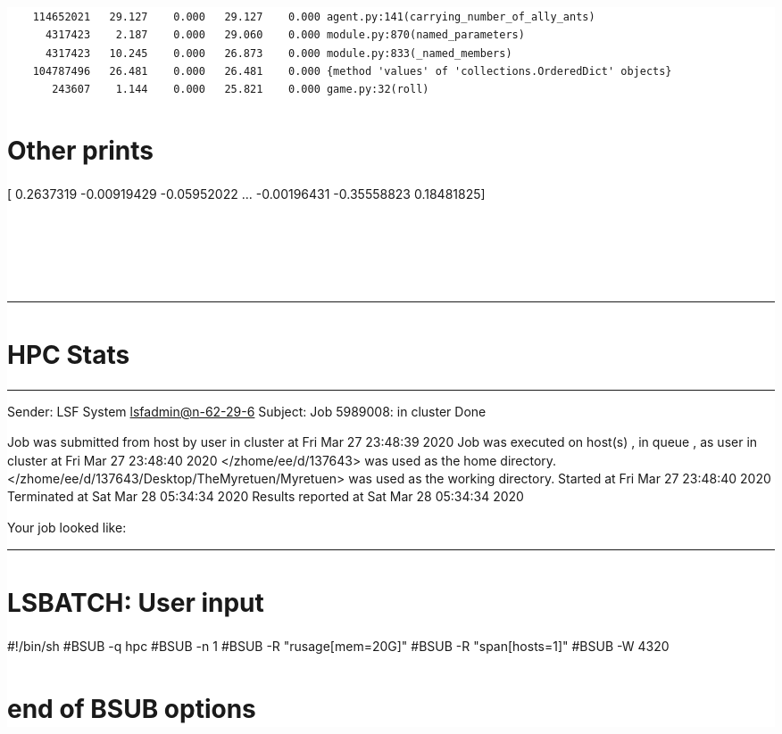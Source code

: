         114652021   29.127    0.000   29.127    0.000 agent.py:141(carrying_number_of_ally_ants)
          4317423    2.187    0.000   29.060    0.000 module.py:870(named_parameters)
          4317423   10.245    0.000   26.873    0.000 module.py:833(_named_members)
        104787496   26.481    0.000   26.481    0.000 {method 'values' of 'collections.OrderedDict' objects}
           243607    1.144    0.000   25.821    0.000 game.py:32(roll)


# Other prints

[ 0.2637319  -0.00919429 -0.05952022 ... -0.00196431 -0.35558823
  0.18481825]

 <br /> 
 <br /> 
 <br /> 
 <br />

---------------------------------------------------------------------------------------------------------------------

# HPC Stats


------------------------------------------------------------
Sender: LSF System <lsfadmin@n-62-29-6>
Subject: Job 5989008: <NNAgent5K-Extreme-1000000000> in cluster <dcc> Done

Job <NNAgent5K-Extreme-1000000000> was submitted from host <n-62-30-3> by user <s183905> in cluster <dcc> at Fri Mar 27 23:48:39 2020
Job was executed on host(s) <n-62-29-6>, in queue <hpc>, as user <s183905> in cluster <dcc> at Fri Mar 27 23:48:40 2020
</zhome/ee/d/137643> was used as the home directory.
</zhome/ee/d/137643/Desktop/TheMyretuen/Myretuen> was used as the working directory.
Started at Fri Mar 27 23:48:40 2020
Terminated at Sat Mar 28 05:34:34 2020
Results reported at Sat Mar 28 05:34:34 2020

Your job looked like:

------------------------------------------------------------
# LSBATCH: User input
#!/bin/sh
#BSUB -q hpc
#BSUB -n 1
#BSUB -R "rusage[mem=20G]"
#BSUB -R "span[hosts=1]"
#BSUB -W 4320
# end of BSUB options
